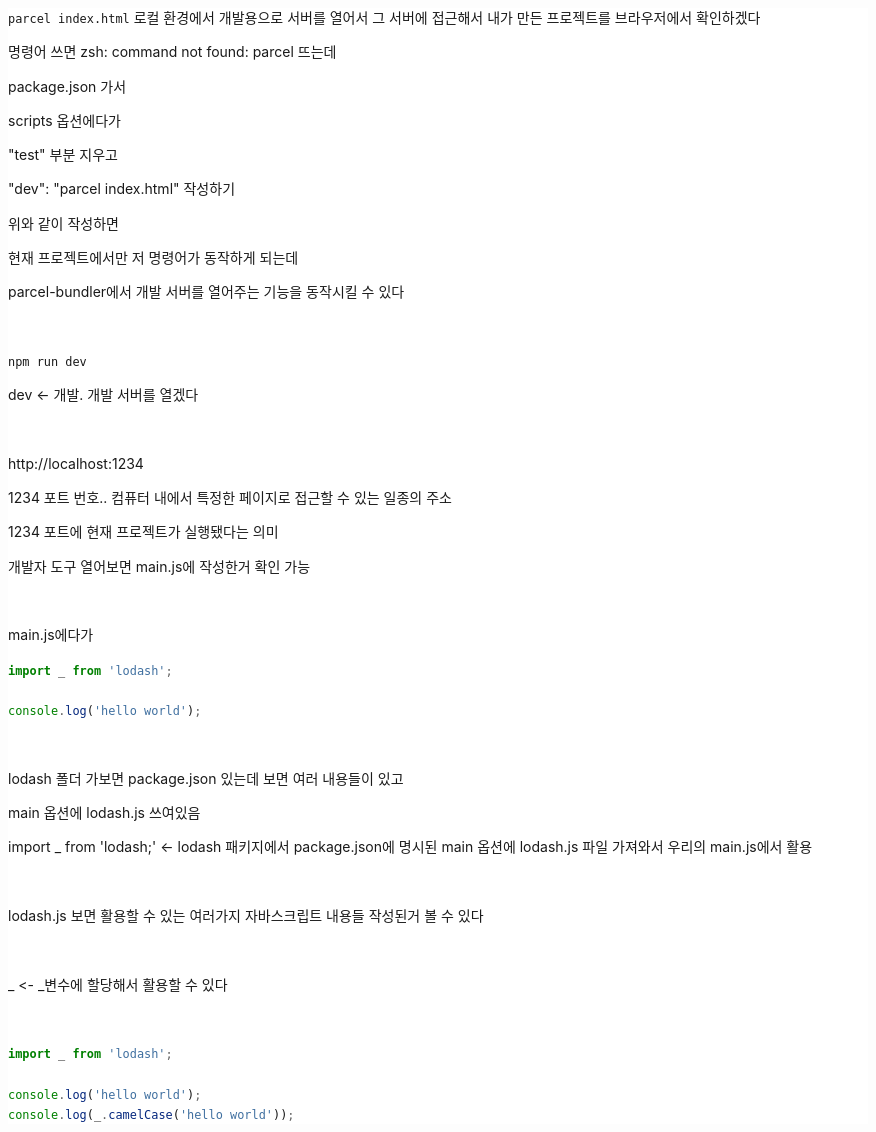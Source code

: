`parcel index.html` 로컬 환경에서 개발용으로 서버를 열어서 그 서버에 접근해서 내가 만든 프로젝트를 브라우저에서 확인하겠다

명령어 쓰면 zsh: command not found: parcel 뜨는데

package.json 가서

scripts 옵션에다가

"test" 부분 지우고

"dev": "parcel index.html" 작성하기

위와 같이 작성하면

현재 프로젝트에서만 저 명령어가 동작하게 되는데

parcel-bundler에서 개발 서버를 열어주는 기능을 동작시킬 수 있다

<br />

`npm run dev`

dev <- 개발. 개발 서버를 열겠다

<br />

http://localhost:1234

1234 포트 번호.. 컴퓨터 내에서 특정한 페이지로 접근할 수 있는 일종의 주소

1234 포트에 현재 프로젝트가 실행됐다는 의미

개발자 도구 열어보면 main.js에 작성한거 확인 가능

<br />

main.js에다가

```javascript
import _ from 'lodash';

console.log('hello world');
```

<br />

lodash 폴더 가보면 package.json 있는데 보면 여러 내용들이 있고

main 옵션에 lodash.js 쓰여있음

import _ from 'lodash;' <- lodash 패키지에서 package.json에 명시된 main 옵션에 lodash.js 파일 가져와서 우리의 main.js에서 활용

<br />

lodash.js 보면 활용할 수 있는 여러가지 자바스크립트 내용들 작성된거 볼 수 있다

<br />

_ <- _변수에 할당해서 활용할 수 있다

<br />

```javascript
import _ from 'lodash';

console.log('hello world');
console.log(_.camelCase('hello world'));
```
